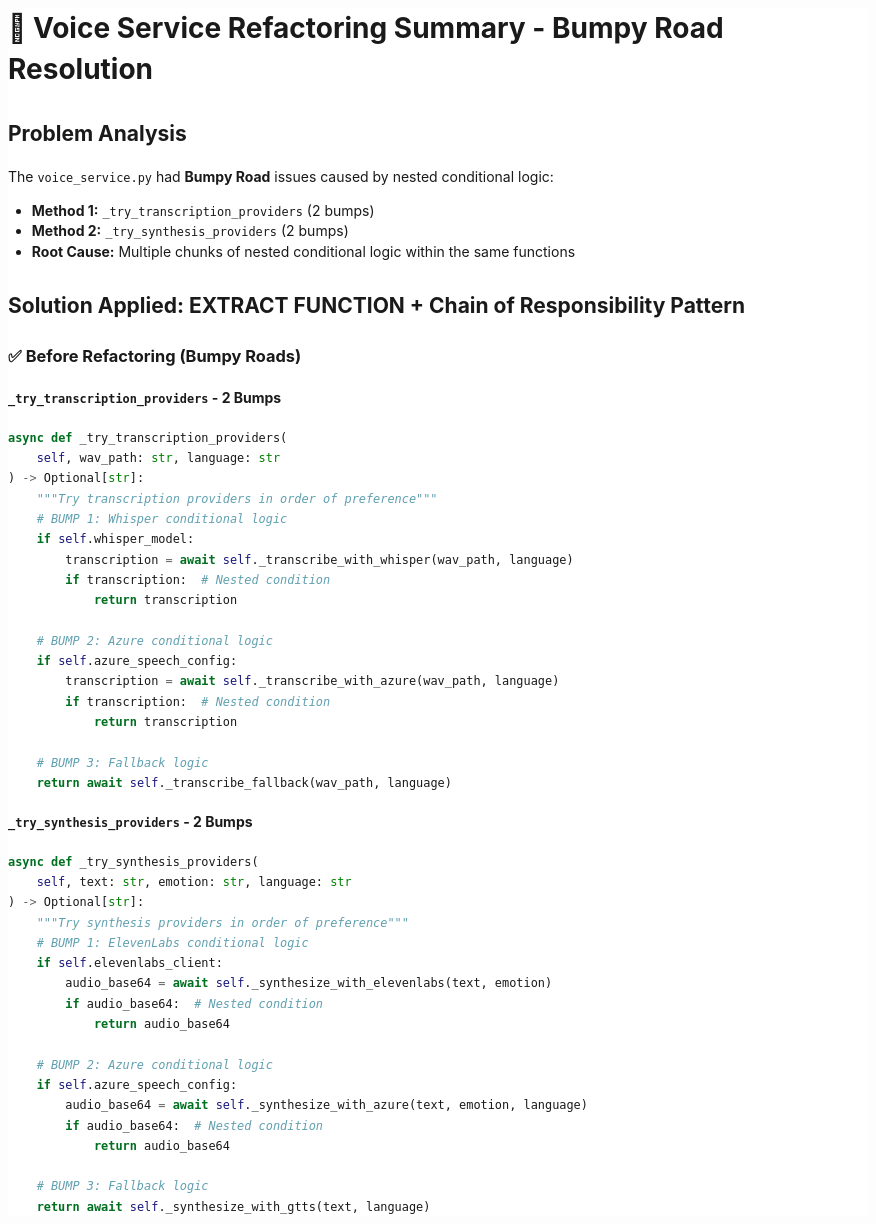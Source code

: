 # 🎤 Voice Service Refactoring Summary - Bumpy Road Resolution

## Problem Analysis
The `voice_service.py` had **Bumpy Road** issues caused by nested conditional logic:
- **Method 1:** `_try_transcription_providers` (2 bumps)
- **Method 2:** `_try_synthesis_providers` (2 bumps)
- **Root Cause:** Multiple chunks of nested conditional logic within the same functions

## Solution Applied: EXTRACT FUNCTION + Chain of Responsibility Pattern

### ✅ **Before Refactoring** (Bumpy Roads)

#### **`_try_transcription_providers` - 2 Bumps**
```python
async def _try_transcription_providers(
    self, wav_path: str, language: str
) -> Optional[str]:
    """Try transcription providers in order of preference"""
    # BUMP 1: Whisper conditional logic
    if self.whisper_model:
        transcription = await self._transcribe_with_whisper(wav_path, language)
        if transcription:  # Nested condition
            return transcription

    # BUMP 2: Azure conditional logic
    if self.azure_speech_config:
        transcription = await self._transcribe_with_azure(wav_path, language)
        if transcription:  # Nested condition
            return transcription

    # BUMP 3: Fallback logic
    return await self._transcribe_fallback(wav_path, language)
```

#### **`_try_synthesis_providers` - 2 Bumps**
```python
async def _try_synthesis_providers(
    self, text: str, emotion: str, language: str
) -> Optional[str]:
    """Try synthesis providers in order of preference"""
    # BUMP 1: ElevenLabs conditional logic
    if self.elevenlabs_client:
        audio_base64 = await self._synthesize_with_elevenlabs(text, emotion)
        if audio_base64:  # Nested condition
            return audio_base64

    # BUMP 2: Azure conditional logic
    if self.azure_speech_config:
        audio_base64 = await self._synthesize_with_azure(text, emotion, language)
        if audio_base64:  # Nested condition
            return audio_base64

    # BUMP 3: Fallback logic
    return await self._synthesize_with_gtts(text, language)
```

